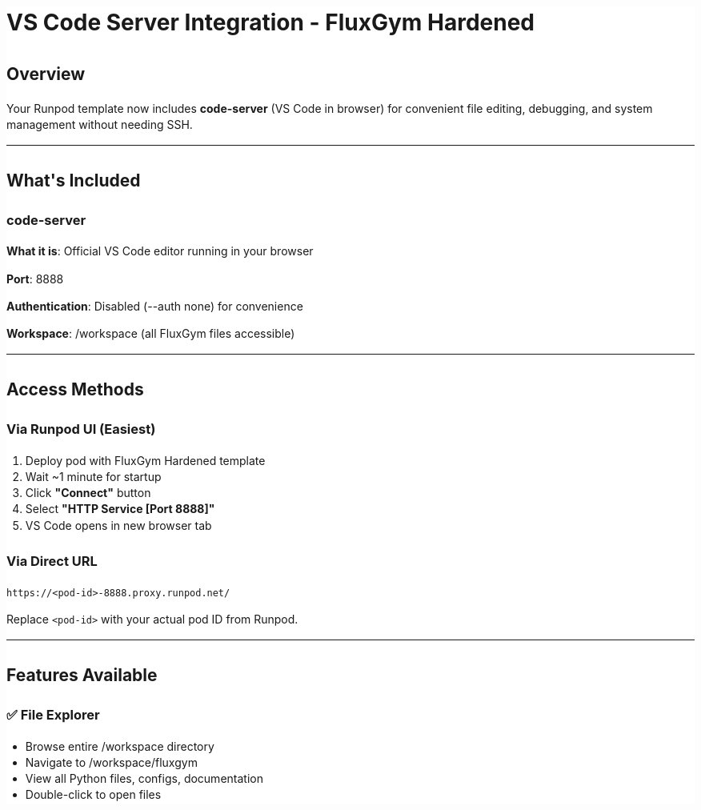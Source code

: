 # VS Code Server Integration - FluxGym Hardened

## Overview

Your Runpod template now includes **code-server** (VS Code in browser) for convenient file editing, debugging, and system management without needing SSH.

---

## What's Included

### code-server

**What it is**: Official VS Code editor running in your browser

**Port**: 8888

**Authentication**: Disabled (--auth none) for convenience

**Workspace**: /workspace (all FluxGym files accessible)

---

## Access Methods

### Via Runpod UI (Easiest)

1. Deploy pod with FluxGym Hardened template
2. Wait ~1 minute for startup
3. Click **"Connect"** button
4. Select **"HTTP Service [Port 8888]"**
5. VS Code opens in new browser tab

### Via Direct URL

```
https://<pod-id>-8888.proxy.runpod.net/
```

Replace `<pod-id>` with your actual pod ID from Runpod.

---

## Features Available

### ✅ File Explorer

- Browse entire /workspace directory
- Navigate to /workspace/fluxgym
- View all Python files, configs, documentation
- Double-click to open files
